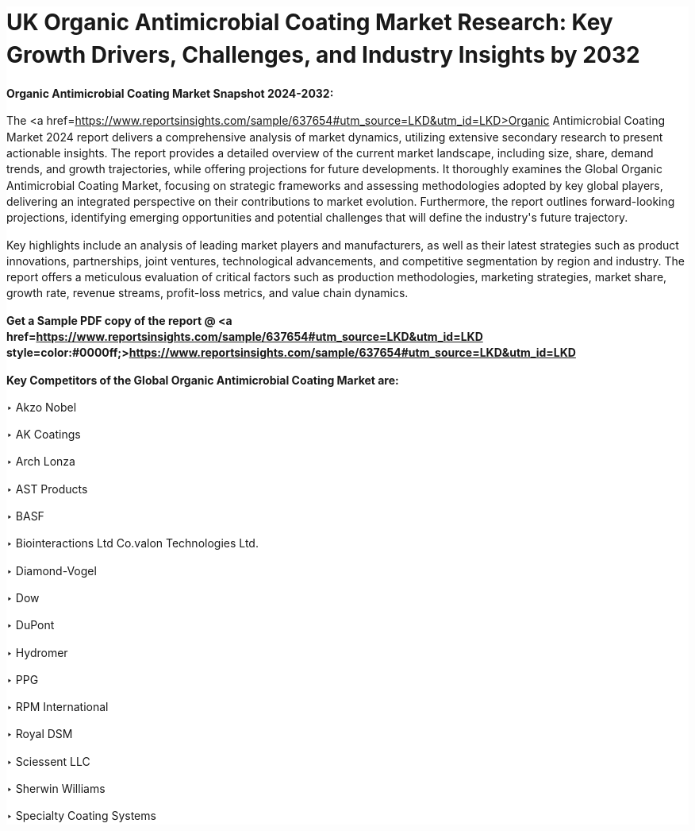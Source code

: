 # UK Organic Antimicrobial Coating Market Research: Key Growth Drivers, Challenges, and Industry Insights by 2032

<strong>Organic Antimicrobial Coating Market Snapshot 2024-2032:</strong>

The <a href=https://www.reportsinsights.com/sample/637654#utm_source=LKD&utm_id=LKD>Organic Antimicrobial Coating Market 2024 report</a> delivers a comprehensive analysis of market dynamics, utilizing extensive secondary research to present actionable insights. The report provides a detailed overview of the current market landscape, including size, share, demand trends, and growth trajectories, while offering projections for future developments. It thoroughly examines the Global Organic Antimicrobial Coating Market, focusing on strategic frameworks and assessing methodologies adopted by key global players, delivering an integrated perspective on their contributions to market evolution. Furthermore, the report outlines forward-looking projections, identifying emerging opportunities and potential challenges that will define the industry's future trajectory.

Key highlights include an analysis of leading market players and manufacturers, as well as their latest strategies such as product innovations, partnerships, joint ventures, technological advancements, and competitive segmentation by region and industry. The report offers a meticulous evaluation of critical factors such as production methodologies, marketing strategies, market share, growth rate, revenue streams, profit-loss metrics, and value chain dynamics.

<strong>Get a Sample PDF copy of the report @ <a href=https://www.reportsinsights.com/sample/637654#utm_source=LKD&utm_id=LKD style=color:#0000ff;>https://www.reportsinsights.com/sample/637654#utm_source=LKD&utm_id=LKD</a></strong>

<strong>Key Competitors of the Global Organic Antimicrobial Coating Market are:</strong>

‣ Akzo Nobel

‣ AK Coatings

‣ Arch Lonza

‣ AST Products

‣ BASF

‣ Biointeractions Ltd
 Co.valon Technologies Ltd.

‣ Diamond-Vogel

‣ Dow

‣ DuPont

‣ Hydromer

‣ PPG

‣ RPM International

‣ Royal DSM

‣ Sciessent LLC

‣ Sherwin Williams

‣ Specialty Coating Systems
